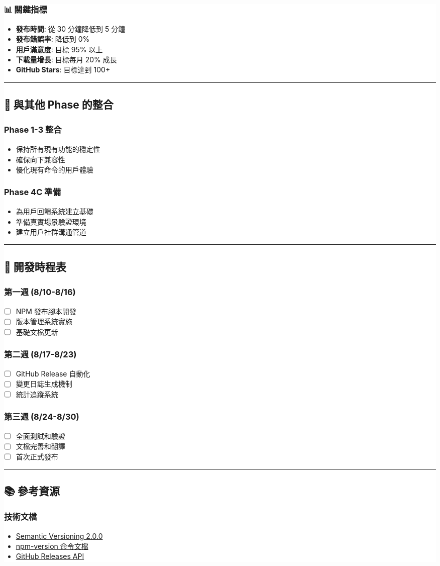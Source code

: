 ### 📊 關鍵指標
- **發布時間**: 從 30 分鐘降低到 5 分鐘
- **發布錯誤率**: 降低到 0%
- **用戶滿意度**: 目標 95% 以上
- **下載量增長**: 目標每月 20% 成長
- **GitHub Stars**: 目標達到 100+

---

## 🔄 與其他 Phase 的整合

### Phase 1-3 整合
- 保持所有現有功能的穩定性
- 確保向下兼容性
- 優化現有命令的用戶體驗

### Phase 4C 準備
- 為用戶回饋系統建立基礎
- 準備真實場景驗證環境
- 建立用戶社群溝通管道

---

## 📅 開發時程表

### 第一週 (8/10-8/16)
- [ ] NPM 發布腳本開發
- [ ] 版本管理系統實施
- [ ] 基礎文檔更新

### 第二週 (8/17-8/23)
- [ ] GitHub Release 自動化
- [ ] 變更日誌生成機制
- [ ] 統計追蹤系統

### 第三週 (8/24-8/30)
- [ ] 全面測試和驗證
- [ ] 文檔完善和翻譯
- [ ] 首次正式發布

---

## 📚 參考資源

### 技術文檔
- [Semantic Versioning 2.0.0](https://semver.org/)
- [npm-version 命令文檔](https://docs.npmjs.com/cli/version)
- [GitHub Releases API](https://docs.github.com/en/rest/releases)
